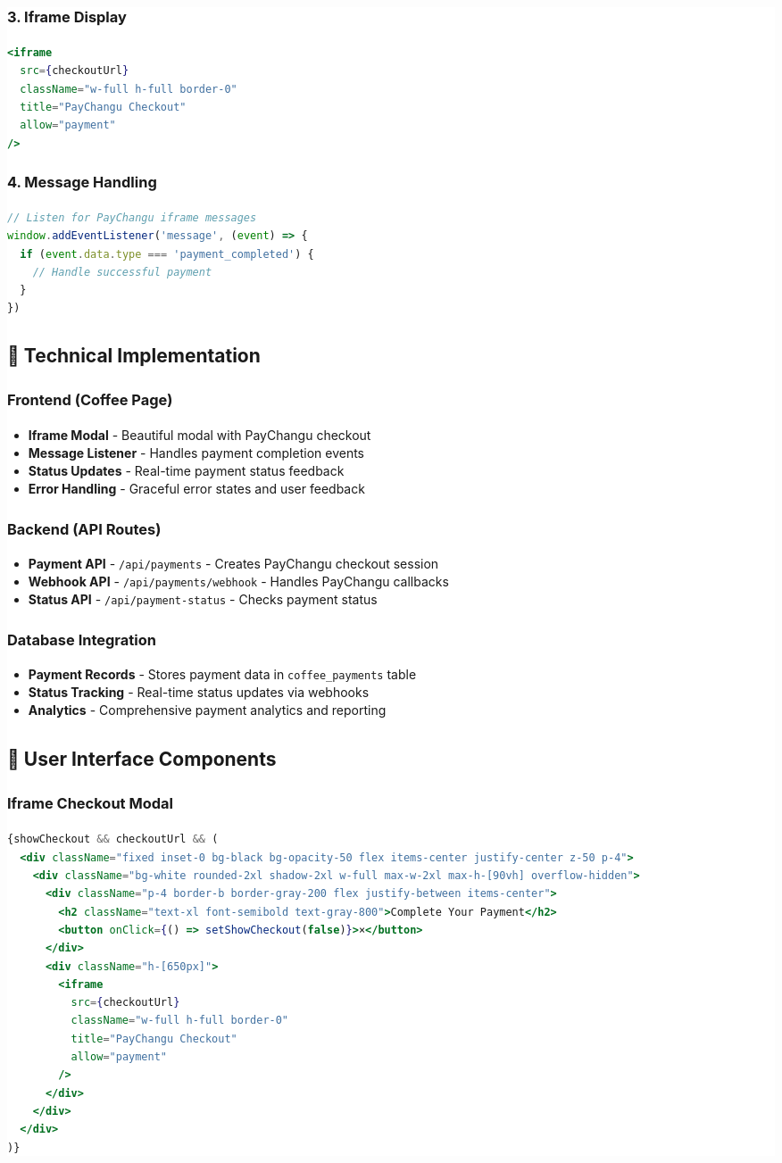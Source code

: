 ### 3. **Iframe Display**
```jsx
<iframe
  src={checkoutUrl}
  className="w-full h-full border-0"
  title="PayChangu Checkout"
  allow="payment"
/>
```

### 4. **Message Handling**
```javascript
// Listen for PayChangu iframe messages
window.addEventListener('message', (event) => {
  if (event.data.type === 'payment_completed') {
    // Handle successful payment
  }
})
```

## 🔧 Technical Implementation

### **Frontend (Coffee Page)**
- **Iframe Modal** - Beautiful modal with PayChangu checkout
- **Message Listener** - Handles payment completion events
- **Status Updates** - Real-time payment status feedback
- **Error Handling** - Graceful error states and user feedback

### **Backend (API Routes)**
- **Payment API** - `/api/payments` - Creates PayChangu checkout session
- **Webhook API** - `/api/payments/webhook` - Handles PayChangu callbacks
- **Status API** - `/api/payment-status` - Checks payment status

### **Database Integration**
- **Payment Records** - Stores payment data in `coffee_payments` table
- **Status Tracking** - Real-time status updates via webhooks
- **Analytics** - Comprehensive payment analytics and reporting

## 🎨 User Interface Components

### **Iframe Checkout Modal**
```jsx
{showCheckout && checkoutUrl && (
  <div className="fixed inset-0 bg-black bg-opacity-50 flex items-center justify-center z-50 p-4">
    <div className="bg-white rounded-2xl shadow-2xl w-full max-w-2xl max-h-[90vh] overflow-hidden">
      <div className="p-4 border-b border-gray-200 flex justify-between items-center">
        <h2 className="text-xl font-semibold text-gray-800">Complete Your Payment</h2>
        <button onClick={() => setShowCheckout(false)}>×</button>
      </div>
      <div className="h-[650px]">
        <iframe
          src={checkoutUrl}
          className="w-full h-full border-0"
          title="PayChangu Checkout"
          allow="payment"
        />
      </div>
    </div>
  </div>
)}
```

